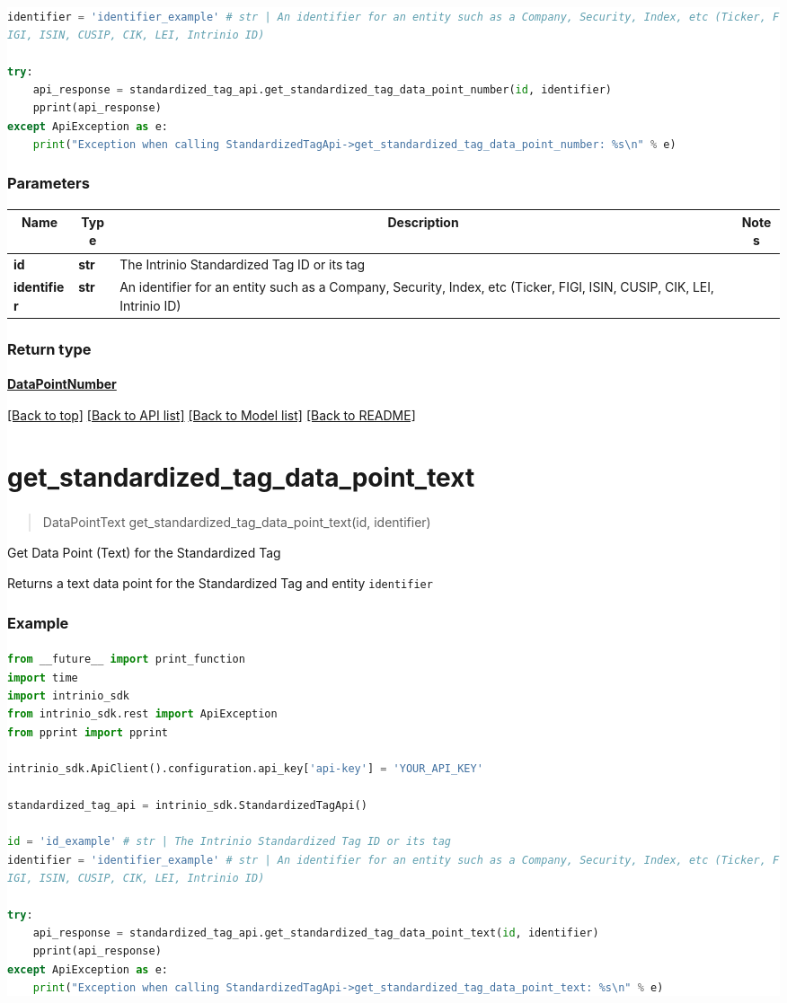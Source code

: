 ```python
identifier = 'identifier_example' # str | An identifier for an entity such as a Company, Security, Index, etc (Ticker, FIGI, ISIN, CUSIP, CIK, LEI, Intrinio ID)

try:
    api_response = standardized_tag_api.get_standardized_tag_data_point_number(id, identifier)
    pprint(api_response)
except ApiException as e:
    print("Exception when calling StandardizedTagApi->get_standardized_tag_data_point_number: %s\n" % e)
```

### Parameters

Name | Type | Description  | Notes
------------- | ------------- | ------------- | -------------
 **id** | **str**| The Intrinio Standardized Tag ID or its tag | 
 **identifier** | **str**| An identifier for an entity such as a Company, Security, Index, etc (Ticker, FIGI, ISIN, CUSIP, CIK, LEI, Intrinio ID) | 

### Return type

[**DataPointNumber**](DataPointNumber.md)

[[Back to top]](#) [[Back to API list]](../README.md#documentation-for-api-endpoints) [[Back to Model list]](../README.md#documentation-for-models) [[Back to README]](../README.md)

# **get_standardized_tag_data_point_text**
> DataPointText get_standardized_tag_data_point_text(id, identifier)

Get Data Point (Text) for the Standardized Tag

Returns a text data point for the Standardized Tag and entity `identifier`

### Example
```python
from __future__ import print_function
import time
import intrinio_sdk
from intrinio_sdk.rest import ApiException
from pprint import pprint

intrinio_sdk.ApiClient().configuration.api_key['api-key'] = 'YOUR_API_KEY'

standardized_tag_api = intrinio_sdk.StandardizedTagApi()

id = 'id_example' # str | The Intrinio Standardized Tag ID or its tag
identifier = 'identifier_example' # str | An identifier for an entity such as a Company, Security, Index, etc (Ticker, FIGI, ISIN, CUSIP, CIK, LEI, Intrinio ID)

try:
    api_response = standardized_tag_api.get_standardized_tag_data_point_text(id, identifier)
    pprint(api_response)
except ApiException as e:
    print("Exception when calling StandardizedTagApi->get_standardized_tag_data_point_text: %s\n" % e)
```
